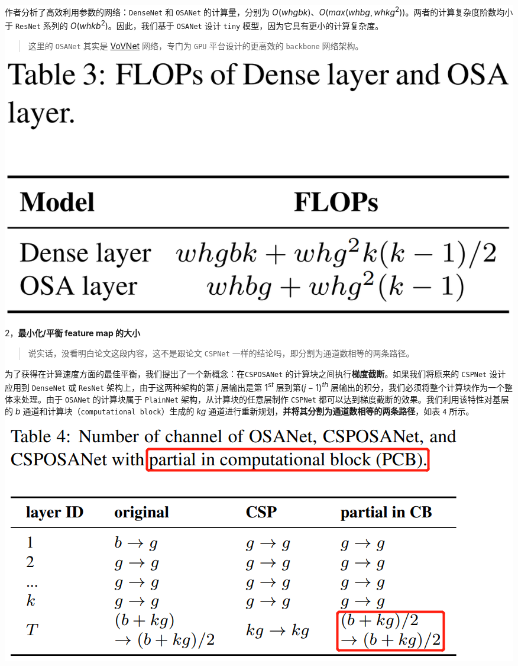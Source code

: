 作者分析了高效利用参数的网络：`DenseNet` 和 `OSANet` 的计算量，分别为 $O(whgbk)$、$O(max(whbg, whkg^2))$。两者的计算复杂度阶数均小于 `ResNet` 系列的 $O(whkb^2)$。因此，我们基于 `OSANet` 设计 `tiny` 模型，因为它具有更小的计算复杂度。
> 这里的 `OSANet` 其实是 [VoVNet](http://xxx.itp.ac.cn/pdf/1904.09730.pdf) 网络，专门为 `GPU` 平台设计的更高效的 `backbone` 网络架构。

![OSA和Dense layer的计算复杂度](../../data/images/scaled-yolov4/OSA和Dense-layer的计算复杂度.png)

2，**最小化/平衡 feature map 的大小**
> 说实话，没看明白论文这段内容，这不是跟论文 `CSPNet` 一样的结论吗，即分割为通道数相等的两条路径。

为了获得在计算速度方面的最佳平衡，我们提出了一个新概念：在`CSPOSANet` 的计算块之间执行**梯度截断**。如果我们将原来的 `CSPNet` 设计应用到 `DenseNet` 或 `ResNet` 架构上，由于这两种架构的第 $j$ 层输出是第 $1^{st}$ 层到第$(j-1)^{th}$ 层输出的积分，我们必须将整个计算块作为一个整体来处理。由于 `OSANet` 的计算块属于 `PlainNet` 架构，从计算块的任意层制作 `CSPNet` 都可以达到梯度截断的效果。我们利用该特性对基层的 $b$ 通道和计算块（`computational block`）生成的 $kg$ 通道进行重新规划，**并将其分割为通道数相等的两条路径**，如表 `4` 所示。

![Table4](../../data/images/scaled-yolov4/Table4.png)
